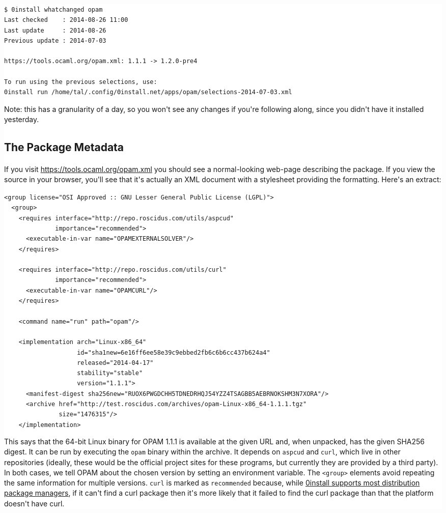     $ 0install whatchanged opam
    Last checked    : 2014-08-26 11:00
    Last update     : 2014-08-26
    Previous update : 2014-07-03

    https://tools.ocaml.org/opam.xml: 1.1.1 -> 1.2.0-pre4

    To run using the previous selections, use:
    0install run /home/tal/.config/0install.net/apps/opam/selections-2014-07-03.xml

Note: this has a granularity of a day, so you won't see any changes if you're following along, since you didn't have it installed yesterday.

## The Package Metadata

If you visit <https://tools.ocaml.org/opam.xml> you should see a normal-looking web-page describing the package.
If you view the source in your browser, you'll see that it's actually an XML document with a stylesheet providing the formatting.
Here's an extract:

    <group license="OSI Approved :: GNU Lesser General Public License (LGPL)">
      <group>
        <requires interface="http://repo.roscidus.com/utils/aspcud"
                  importance="recommended">
          <executable-in-var name="OPAMEXTERNALSOLVER"/>
        </requires>

        <requires interface="http://repo.roscidus.com/utils/curl"
                  importance="recommended">
          <executable-in-var name="OPAMCURL"/>
        </requires>

        <command name="run" path="opam"/>

        <implementation arch="Linux-x86_64"
                        id="sha1new=6e16ff6ee58e39c9ebbed2fb6c6b6cc437b624a4"
                        released="2014-04-17"
                        stability="stable"
                        version="1.1.1">
          <manifest-digest sha256new="RUOX6PWGDCHH5TDNEDRHQJ54YZZ4TSAGBB5AEBRNOKSHM3N7XORA"/>
          <archive href="http://test.roscidus.com/archives/opam-Linux-x86_64-1.1.1.tgz"
                   size="1476315"/>
        </implementation>

This says that the 64-bit Linux binary for OPAM 1.1.1 is available at the given URL and, when unpacked, has the given SHA256 digest.
It can be run by executing the `opam` binary within the archive.
It depends on `aspcud` and `curl`, which live in other repositories (ideally, these would be the official project sites for these programs, but currently they are provided by a third party).
In both cases, we tell OPAM about the chosen version by setting an environment variable.
The `<group>` elements avoid repeating the same information for multiple versions.
`curl` is marked as `recommended` because, while [0install supports most distribution package managers][0install-distro-int], if it can't find a curl package then it's more likely that it failed to find the curl package than that the platform doesn't have curl.


[0install]: http://0install.net/
[0install-downloads]: http://0install.net/injector.html
[0install-windows]: https://0install.de/downloads/
[0install-distro-int]: http://0install.net/distribution-integration.html
[0install-feed-spec]: http://0install.net/interface-spec.html
[0install-from-python]: http://roscidus.com/blog/blog/2014/06/06/python-to-ocaml-retrospective/
[0install-json]: http://0install.net/json-api.html
[0publish-gui]: http://0install.net/packaging-binaries.html
[0repo]: http://0install.net/0repo.html
[0release]: http://0install.net/0release.html
[0template]: http://0install.net/0template.html
[0mirror]: http://roscidus.com/0mirror/
[opam-quick-install]: https://opam.ocaml.org/doc/Quick_Install.html
[mirage]: http://openmirage.org/
[ocaml2014-slides]: https://ocaml.org/meetings/ocaml/2014/0install-slides.pdf
[ocaml2014-video]: https://www.youtube.com/watch?v=dYRT6z0NGII&list=UUP9g4dLR7xt6KzCYntNqYcw